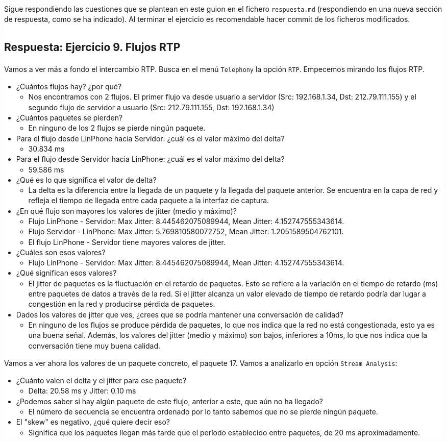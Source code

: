 Sigue respondiendo las cuestiones que se plantean en este guion en el fichero `respuesta.md` (respondiendo en una nueva sección de respuesta, como se ha indicado).
Al terminar el ejercicio es recomendable hacer commit de los ficheros modificados.

## Respuesta: Ejercicio 9. Flujos RTP

Vamos a ver más a fondo el intercambio RTP. Busca en el menú `Telephony` la opción `RTP`. Empecemos mirando los flujos RTP.

* ¿Cuántos flujos hay? ¿por qué?
  * Nos encontramos con 2 flujos. El primer flujo va desde usuario a servidor (Src: 192.168.1.34, Dst: 212.79.111.155)
  y el segundo flujo de servidor a usuario (Src: 212.79.111.155, Dst: 192.168.1.34)
* ¿Cuántos paquetes se pierden?
  * En ninguno de los 2 flujos se pierde ningún paquete.
* Para el flujo desde LinPhone hacia Servidor: ¿cuál es el valor máximo del delta?
  * 30.834 ms
* Para el flujo desde Servidor hacia LinPhone: ¿cuál es el valor máximo del delta?
  * 59.586 ms
* ¿Qué es lo que significa el valor de delta?
  * La delta es la diferencia entre la llegada de un paquete y la llegada del paquete anterior. 
  Se encuentra en la capa de red y refleja el tiempo  de llegada entre cada paquete a la interfaz de captura.
* ¿En qué flujo son mayores los valores de jitter (medio y máximo)? 
  * Flujo LinPhone - Servidor: Max Jitter: 8.445462075089944, Mean Jitter: 4.152747555343614.
  * Flujo Servidor - LinPhone: Max Jitter: 5.769810580072752, Mean Jitter: 1.2051589504762101.
  * El flujo LinPhone - Servidor tiene mayores valores de jitter.
* ¿Cuáles son esos valores?
  * Flujo LinPhone - Servidor: Max Jitter: 8.445462075089944, Mean Jitter: 4.152747555343614.
* ¿Qué significan esos valores?
  * El jitter de paquetes es la fluctuación en el retardo de paquetes. 
  Esto se refiere a la variación en el tiempo de retardo (ms) entre paquetes de datos a través de la red.
  Si el jitter alcanza un valor elevado de tiempo de retardo podría dar lugar a congestión en la red y producirse pérdida de paquetes.
* Dados los valores de jitter que ves, ¿crees que se podría mantener una conversación de calidad?
  * En ninguno de los flujos se produce pérdida de paquetes, lo que nos indica que la red no está congestionada, esto ya es una buena señal.
  Además, los valores del jitter (medio y máximo) son bajos, inferiores a 10ms, lo que nos indica que la conversación tiene muy buena calidad.

Vamos a ver ahora los valores de un paquete concreto, el paquete 17. Vamos a analizarlo en opción `Stream Analysis`:

* ¿Cuánto valen el delta y el jitter para ese paquete?
  * Delta: 20.58 ms y Jitter: 0.10 ms
* ¿Podemos saber si hay algún paquete de este flujo, anterior a este, que aún no ha llegado?
  * El número de secuencia se encuentra ordenado por lo tanto sabemos que no se pierde ningún paquete.
* El "skew" es negativo, ¿qué quiere decir eso?
  * Significa que los paquetes llegan más tarde que el período establecido entre paquetes, 
  de 20 ms aproximadamente.
